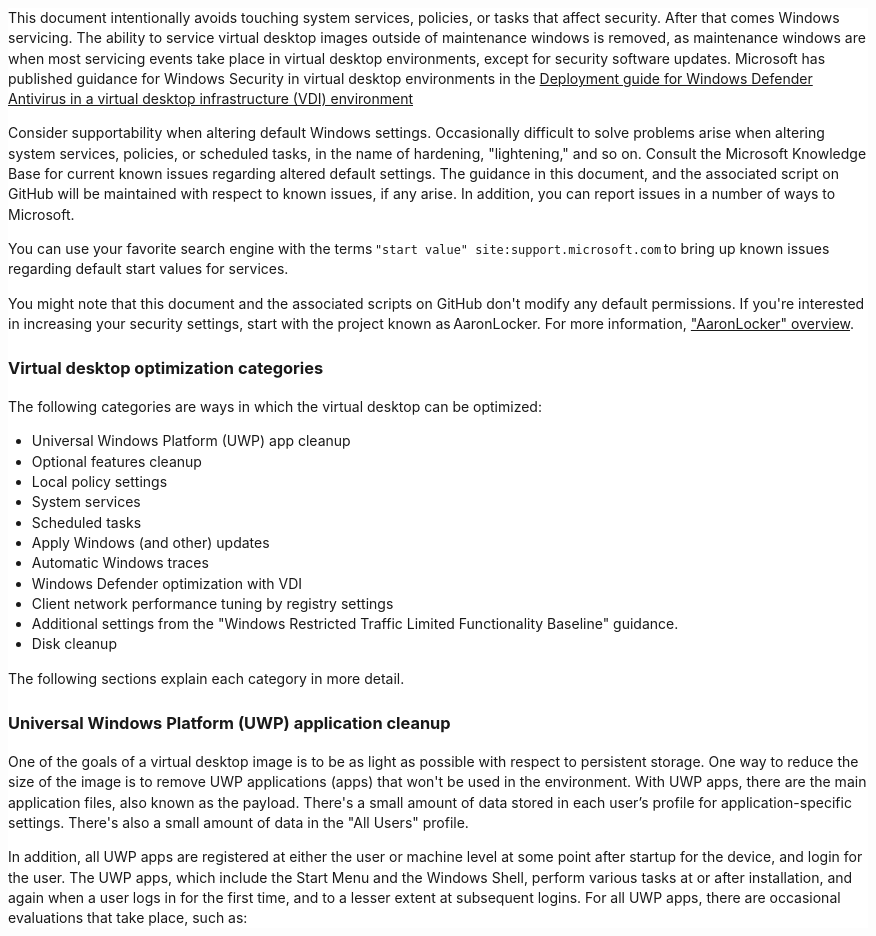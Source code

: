 This document intentionally avoids touching system services, policies, or tasks that affect security. After that comes Windows servicing. The ability to service virtual desktop images outside of maintenance windows is removed, as maintenance windows are when most servicing events take place in virtual desktop environments, except for security software updates. Microsoft has published guidance for Windows Security in virtual desktop environments in the [Deployment guide for Windows Defender Antivirus in a virtual desktop infrastructure (VDI) environment](/windows/security/threat-protection/windows-defender-antivirus/deployment-vdi-windows-defender-antivirus)

Consider supportability when altering default Windows settings. Occasionally difficult to solve problems arise when altering system services, policies, or scheduled tasks, in the name of hardening, "lightening," and so on. Consult the Microsoft Knowledge Base for current known issues regarding altered default settings. The guidance in this document, and the associated script on GitHub will be maintained with respect to known issues, if any arise. In addition, you can report issues in a number of ways to Microsoft. 

You can use your favorite search engine with the terms `"start value" site:support.microsoft.com` to bring up known issues regarding default start values for services. 

You might note that this document and the associated scripts on GitHub don't modify any default permissions. If you're interested in increasing your security settings, start with the project known as AaronLocker. For more information, ["AaronLocker" overview](https://github.com/microsoft/AaronLocker).

### Virtual desktop optimization categories 

The following categories are ways in which the virtual desktop can be optimized:

- Universal Windows Platform (UWP) app cleanup
- Optional features cleanup
- Local policy settings
- System services
- Scheduled tasks
- Apply Windows (and other) updates
- Automatic Windows traces
- Windows Defender optimization with VDI
- Client network performance tuning by registry settings
- Additional settings from the "Windows Restricted Traffic Limited Functionality Baseline" guidance.
- Disk cleanup

The following sections explain each category in more detail.

### Universal Windows Platform (UWP) application cleanup

One of the goals of a virtual desktop image is to be as light as possible with respect to persistent storage. One way to reduce the size of the image is to remove UWP applications (apps) that won't be used in the environment. With UWP apps, there are the main application files, also known as the payload. There's a small amount of data stored in each user’s profile for application-specific settings. There's also a small amount of data in the "All Users" profile.

In addition, all UWP apps are registered at either the user or machine level at some point after startup for the device, and login for the user. The UWP apps, which include the Start Menu and the Windows Shell, perform various tasks at or after installation, and again when a user logs in for the first time, and to a lesser extent at subsequent logins. For all UWP apps, there are occasional evaluations that take place, such as:
